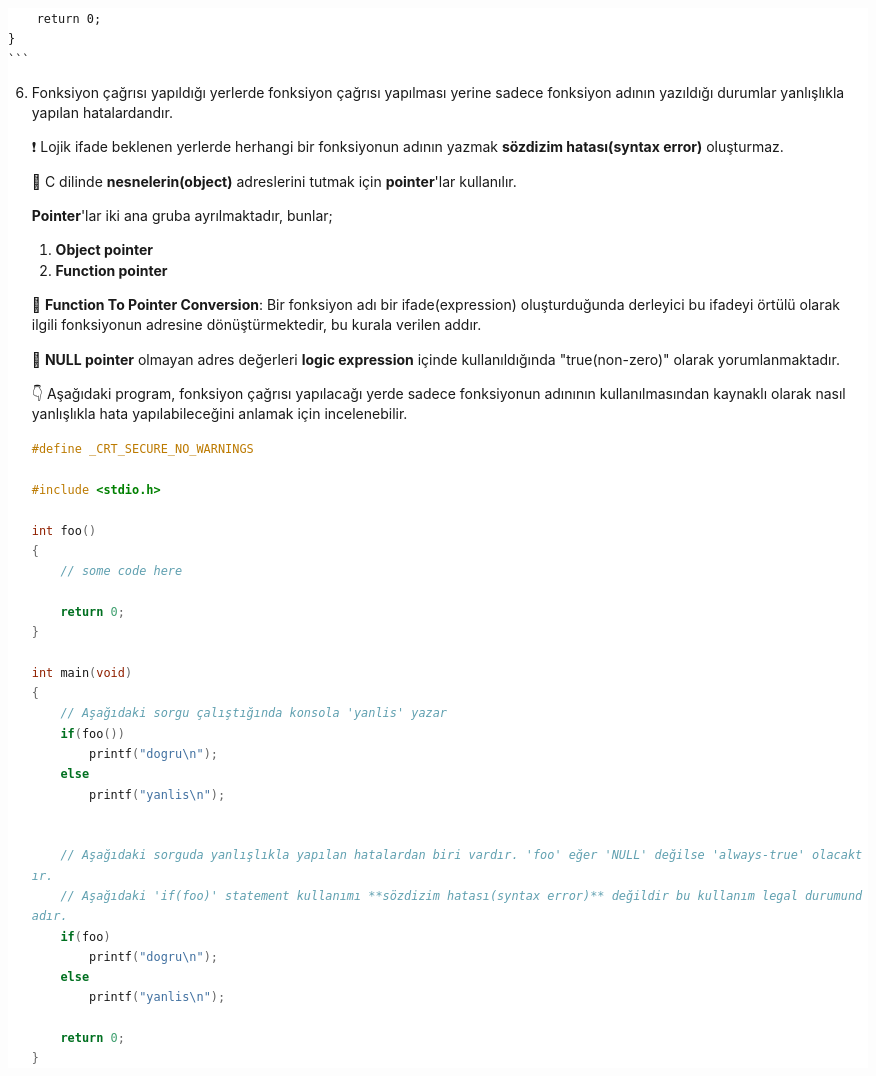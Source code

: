        return 0;
    }
    ```

6. Fonksiyon çağrısı yapıldığı yerlerde fonksiyon çağrısı yapılması yerine sadece fonksiyon adının yazıldığı durumlar yanlışlıkla yapılan hatalardandır. 
   
    ❗ Lojik ifade beklenen yerlerde herhangi bir fonksiyonun adının yazmak **sözdizim hatası(syntax error)** oluşturmaz.
   
    🧠 C dilinde **nesnelerin(object)** adreslerini tutmak için **pointer**'lar kullanılır.

    **Pointer**'lar iki ana gruba ayrılmaktadır, bunlar;
    1. **Object pointer**
    2. **Function pointer**

    🧠 **Function To Pointer Conversion**: Bir fonksiyon adı bir ifade(expression) oluşturduğunda derleyici bu ifadeyi örtülü olarak ilgili fonksiyonun adresine dönüştürmektedir, bu kurala verilen addır.
    
    🧠 **NULL pointer** olmayan adres değerleri **logic expression** içinde kullanıldığında "true(non-zero)" olarak yorumlanmaktadır.

    
    👇 Aşağıdaki program, fonksiyon çağrısı yapılacağı yerde sadece fonksiyonun adınının kullanılmasından kaynaklı olarak nasıl yanlışlıkla hata yapılabileceğini anlamak için incelenebilir. 
    ```C
    #define _CRT_SECURE_NO_WARNINGS

    #include <stdio.h>

    int foo()
    {
        // some code here
        
        return 0;
    }
   
    int main(void)
    {
        // Aşağıdaki sorgu çalıştığında konsola 'yanlis' yazar
        if(foo())
            printf("dogru\n");
        else
            printf("yanlis\n");


        // Aşağıdaki sorguda yanlışlıkla yapılan hatalardan biri vardır. 'foo' eğer 'NULL' değilse 'always-true' olacaktır.
        // Aşağıdaki 'if(foo)' statement kullanımı **sözdizim hatası(syntax error)** değildir bu kullanım legal durumundadır.
        if(foo)
            printf("dogru\n");
        else
            printf("yanlis\n");

        return 0;
    }
    ```
